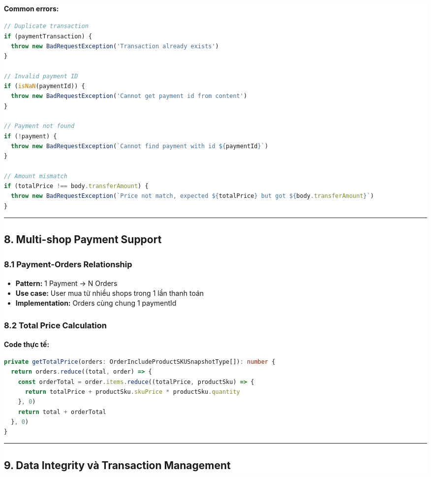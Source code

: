 **Common errors:**

```typescript
// Duplicate transaction
if (paymentTransaction) {
  throw new BadRequestException('Transaction already exists')
}

// Invalid payment ID
if (isNaN(paymentId)) {
  throw new BadRequestException('Cannot get payment id from content')
}

// Payment not found
if (!payment) {
  throw new BadRequestException(`Cannot find payment with id ${paymentId}`)
}

// Amount mismatch
if (totalPrice !== body.transferAmount) {
  throw new BadRequestException(`Price not match, expected ${totalPrice} but got ${body.transferAmount}`)
}
```

---

## 8. Multi-shop Payment Support

### 8.1 Payment-Orders Relationship

- **Pattern:** 1 Payment → N Orders
- **Use case:** User mua từ nhiều shops trong 1 lần thanh toán
- **Implementation:** Orders cùng chung 1 paymentId

### 8.2 Total Price Calculation

**Code thực tế:**

```typescript
private getTotalPrice(orders: OrderIncludeProductSKUSnapshotType[]): number {
  return orders.reduce((total, order) => {
    const orderTotal = order.items.reduce((totalPrice, productSku) => {
      return totalPrice + productSku.skuPrice * productSku.quantity
    }, 0)
    return total + orderTotal
  }, 0)
}
```

---

## 9. Data Integrity và Transaction Management
